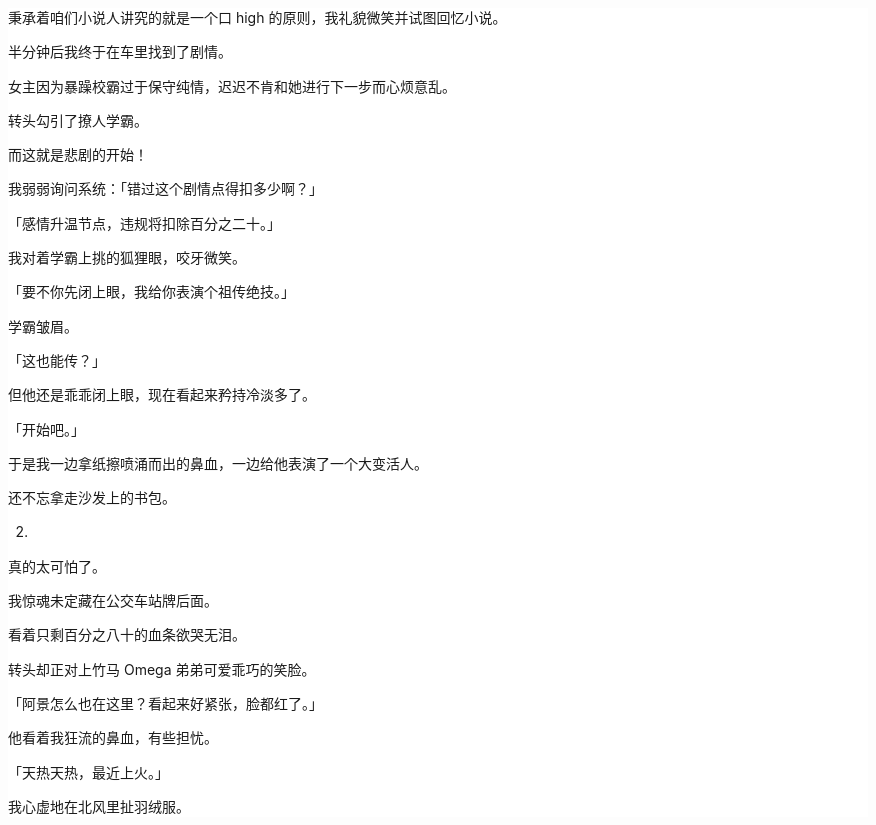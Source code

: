 
秉承着咱们小说人讲究的就是一个口 high 的原则，我礼貌微笑并试图回忆小说。


半分钟后我终于在车里找到了剧情。


女主因为暴躁校霸过于保守纯情，迟迟不肯和她进行下一步而心烦意乱。


转头勾引了撩人学霸。


而这就是悲剧的开始！


我弱弱询问系统：「错过这个剧情点得扣多少啊？」


「感情升温节点，违规将扣除百分之二十。」


我对着学霸上挑的狐狸眼，咬牙微笑。


「要不你先闭上眼，我给你表演个祖传绝技。」


学霸皱眉。


「这也能传？」


但他还是乖乖闭上眼，现在看起来矜持冷淡多了。


「开始吧。」


于是我一边拿纸擦喷涌而出的鼻血，一边给他表演了一个大变活人。


还不忘拿走沙发上的书包。


2.


真的太可怕了。


我惊魂未定藏在公交车站牌后面。


看着只剩百分之八十的血条欲哭无泪。


转头却正对上竹马 Omega 弟弟可爱乖巧的笑脸。


「阿景怎么也在这里？看起来好紧张，脸都红了。」


他看着我狂流的鼻血，有些担忧。


「天热天热，最近上火。」


我心虚地在北风里扯羽绒服。

